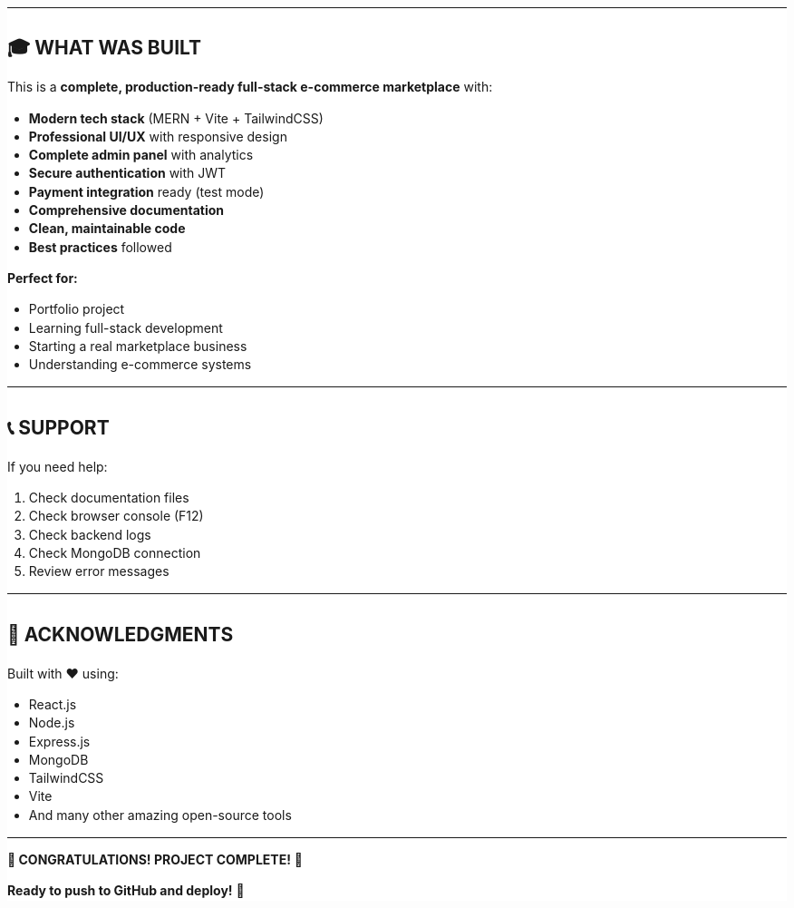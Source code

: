 ```
```

---

## 🎓 WHAT WAS BUILT

This is a **complete, production-ready full-stack e-commerce marketplace** with:

- **Modern tech stack** (MERN + Vite + TailwindCSS)
- **Professional UI/UX** with responsive design
- **Complete admin panel** with analytics
- **Secure authentication** with JWT
- **Payment integration** ready (test mode)
- **Comprehensive documentation**
- **Clean, maintainable code**
- **Best practices** followed

**Perfect for:**
- Portfolio project
- Learning full-stack development
- Starting a real marketplace business
- Understanding e-commerce systems

---

## 📞 SUPPORT

If you need help:
1. Check documentation files
2. Check browser console (F12)
3. Check backend logs
4. Check MongoDB connection
5. Review error messages

---

## 🙏 ACKNOWLEDGMENTS

Built with ❤️ using:
- React.js
- Node.js
- Express.js
- MongoDB
- TailwindCSS
- Vite
- And many other amazing open-source tools

---

**🎉 CONGRATULATIONS! PROJECT COMPLETE!** 🎉

**Ready to push to GitHub and deploy!** 🚀
